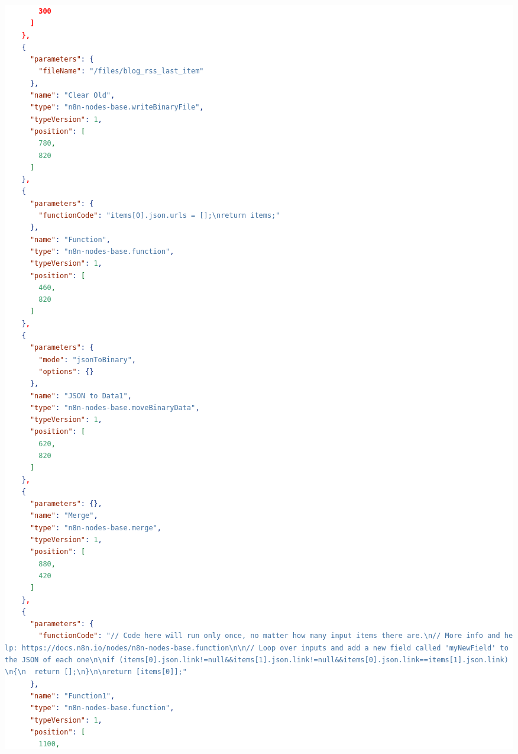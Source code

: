 ```json
        300
      ]
    },
    {
      "parameters": {
        "fileName": "/files/blog_rss_last_item"
      },
      "name": "Clear Old",
      "type": "n8n-nodes-base.writeBinaryFile",
      "typeVersion": 1,
      "position": [
        780,
        820
      ]
    },
    {
      "parameters": {
        "functionCode": "items[0].json.urls = [];\nreturn items;"
      },
      "name": "Function",
      "type": "n8n-nodes-base.function",
      "typeVersion": 1,
      "position": [
        460,
        820
      ]
    },
    {
      "parameters": {
        "mode": "jsonToBinary",
        "options": {}
      },
      "name": "JSON to Data1",
      "type": "n8n-nodes-base.moveBinaryData",
      "typeVersion": 1,
      "position": [
        620,
        820
      ]
    },
    {
      "parameters": {},
      "name": "Merge",
      "type": "n8n-nodes-base.merge",
      "typeVersion": 1,
      "position": [
        880,
        420
      ]
    },
    {
      "parameters": {
        "functionCode": "// Code here will run only once, no matter how many input items there are.\n// More info and help: https://docs.n8n.io/nodes/n8n-nodes-base.function\n\n// Loop over inputs and add a new field called 'myNewField' to the JSON of each one\n\nif (items[0].json.link!=null&&items[1].json.link!=null&&items[0].json.link==items[1].json.link)\n{\n  return [];\n}\n\nreturn [items[0]];"
      },
      "name": "Function1",
      "type": "n8n-nodes-base.function",
      "typeVersion": 1,
      "position": [
        1100,
```